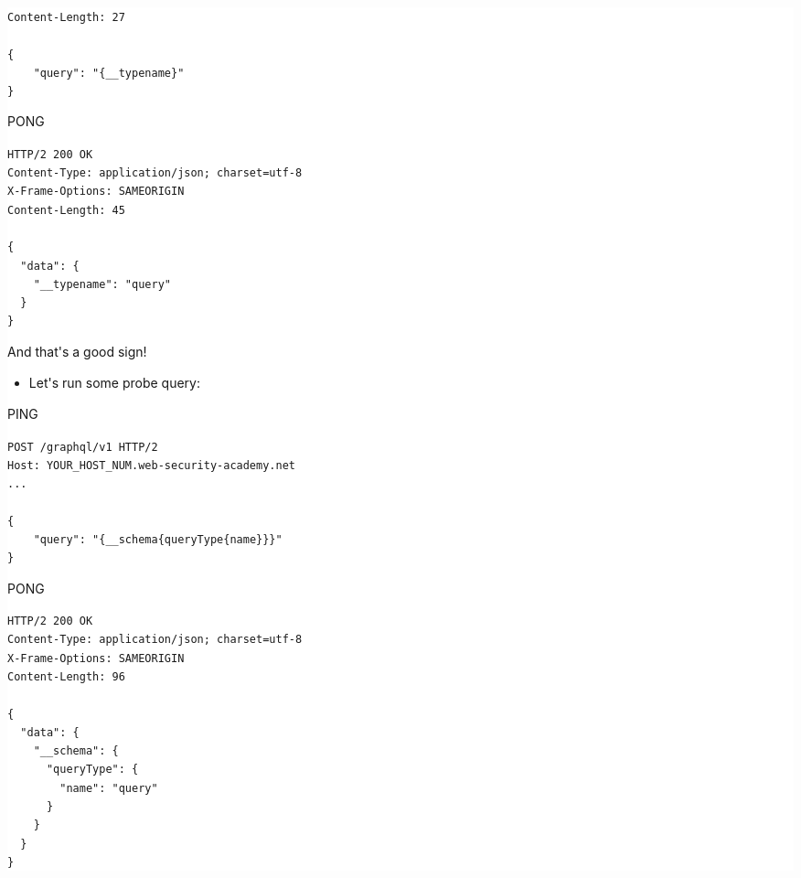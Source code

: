 ```html
Content-Length: 27

{
    "query": "{__typename}"
}
```

PONG

```html
HTTP/2 200 OK
Content-Type: application/json; charset=utf-8
X-Frame-Options: SAMEORIGIN
Content-Length: 45

{
  "data": {
    "__typename": "query"
  }
}
```
And that's a good sign!
- Let's run some probe query:

PING
```html
POST /graphql/v1 HTTP/2
Host: YOUR_HOST_NUM.web-security-academy.net
...

{
    "query": "{__schema{queryType{name}}}"
}
```

PONG

```html
HTTP/2 200 OK
Content-Type: application/json; charset=utf-8
X-Frame-Options: SAMEORIGIN
Content-Length: 96

{
  "data": {
    "__schema": {
      "queryType": {
        "name": "query"
      }
    }
  }
}
```
